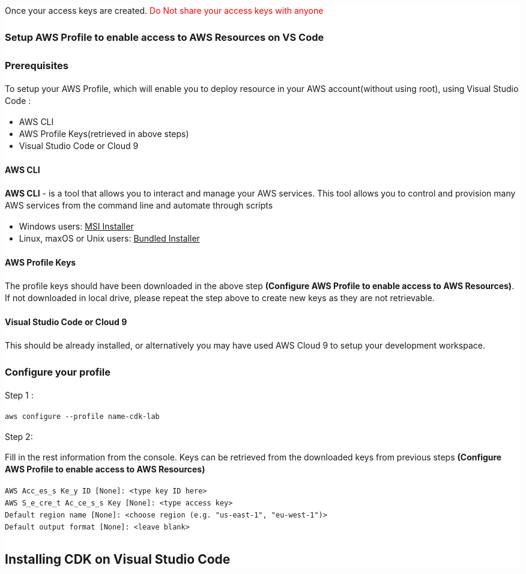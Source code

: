 Once your access keys are created. <span style="color:red">Do Not share your access keys with anyone</span>

### Setup AWS Profile to enable access to AWS Resources on VS Code <a name="vsprofile"></a>
### Prerequisites
To setup your AWS Profile, which will enable you to deploy resource in your AWS account(without using root), using Visual Studio Code : <br>
*	AWS CLI <br>
*	AWS Profile Keys(retrieved in above steps) <br>
*	Visual Studio Code or Cloud 9

#### AWS CLI
**AWS CLI** - is a tool that allows you to interact and manage your AWS services. This tool allows you to control and provision many AWS services from the command line and automate through scripts

* Windows users: [MSI Installer](https://docs.aws.amazon.com/cli/v1/userguide/install-windows.html#install-msi-on-windows)
* Linux, maxOS or Unix users: [Bundled Installer](https://docs.aws.amazon.com/cli/latest/userguide/cli-chap-getting-started.html#install-bundle-other)

#### AWS Profile Keys

The profile keys should have been downloaded in the above step **(Configure AWS Profile to enable access to AWS Resources)**. If not downloaded in local drive, please repeat the step above to create new keys as they are not retrievable.

#### Visual Studio Code or Cloud 9
This should be already installed, or alternatively you may have used AWS Cloud 9 to setup your development workspace.

### Configure your profile
Step 1 :
```
aws configure --profile name-cdk-lab
```

Step 2:

Fill in the rest information from the console. Keys can be retrieved from the downloaded keys from previous steps **(Configure AWS Profile to enable access to AWS Resources)**


```
AWS Acc_es_s Ke_y ID [None]: <type key ID here>
AWS S_e_cre_t Ac_ce_s_s Key [None]: <type access key>
Default region name [None]: <choose region (e.g. "us-east-1", "eu-west-1")>
Default output format [None]: <leave blank>
```


## Installing CDK on Visual Studio Code <a name="cdkinstall"></a>
